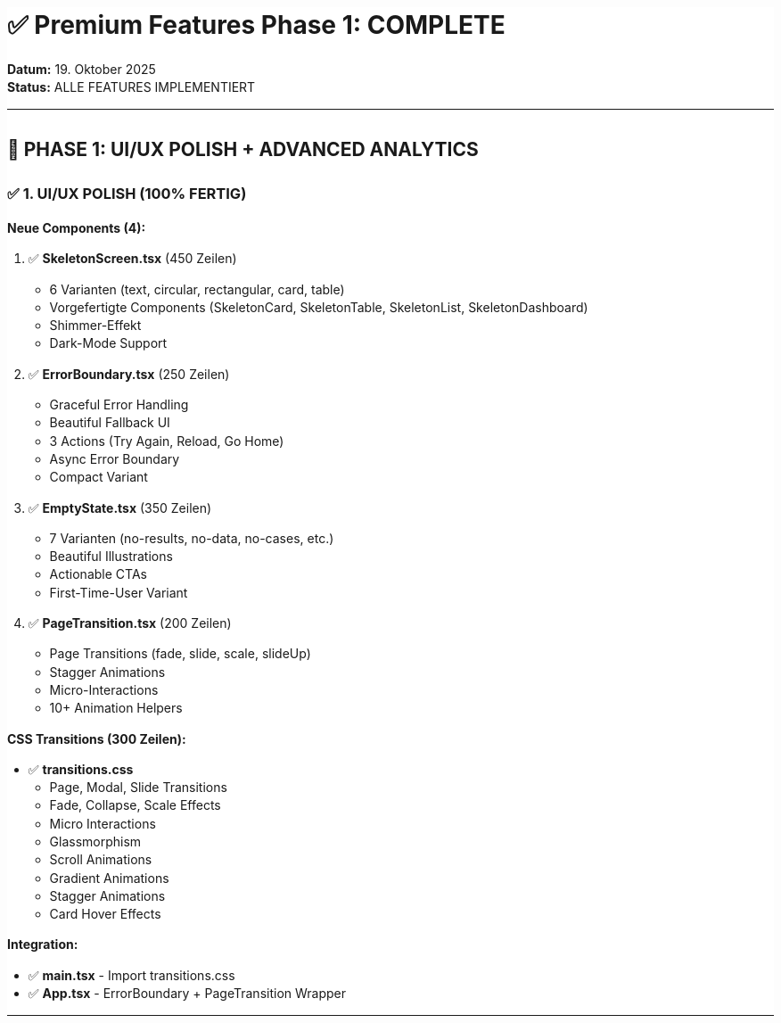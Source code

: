 # ✅ Premium Features Phase 1: COMPLETE

**Datum:** 19. Oktober 2025  
**Status:** ALLE FEATURES IMPLEMENTIERT

---

## 🎉 PHASE 1: UI/UX POLISH + ADVANCED ANALYTICS

### ✅ 1. UI/UX POLISH (100% FERTIG)

**Neue Components (4):**
1. ✅ **SkeletonScreen.tsx** (450 Zeilen)
   - 6 Varianten (text, circular, rectangular, card, table)
   - Vorgefertigte Components (SkeletonCard, SkeletonTable, SkeletonList, SkeletonDashboard)
   - Shimmer-Effekt
   - Dark-Mode Support

2. ✅ **ErrorBoundary.tsx** (250 Zeilen)
   - Graceful Error Handling
   - Beautiful Fallback UI
   - 3 Actions (Try Again, Reload, Go Home)
   - Async Error Boundary
   - Compact Variant

3. ✅ **EmptyState.tsx** (350 Zeilen)
   - 7 Varianten (no-results, no-data, no-cases, etc.)
   - Beautiful Illustrations
   - Actionable CTAs
   - First-Time-User Variant

4. ✅ **PageTransition.tsx** (200 Zeilen)
   - Page Transitions (fade, slide, scale, slideUp)
   - Stagger Animations
   - Micro-Interactions
   - 10+ Animation Helpers

**CSS Transitions (300 Zeilen):**
- ✅ **transitions.css**
  - Page, Modal, Slide Transitions
  - Fade, Collapse, Scale Effects
  - Micro Interactions
  - Glassmorphism
  - Scroll Animations
  - Gradient Animations
  - Stagger Animations
  - Card Hover Effects

**Integration:**
- ✅ **main.tsx** - Import transitions.css
- ✅ **App.tsx** - ErrorBoundary + PageTransition Wrapper

---